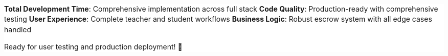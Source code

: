 **Total Development Time**: Comprehensive implementation across full stack
**Code Quality**: Production-ready with comprehensive testing
**User Experience**: Complete teacher and student workflows
**Business Logic**: Robust escrow system with all edge cases handled

Ready for user testing and production deployment! 🚀
